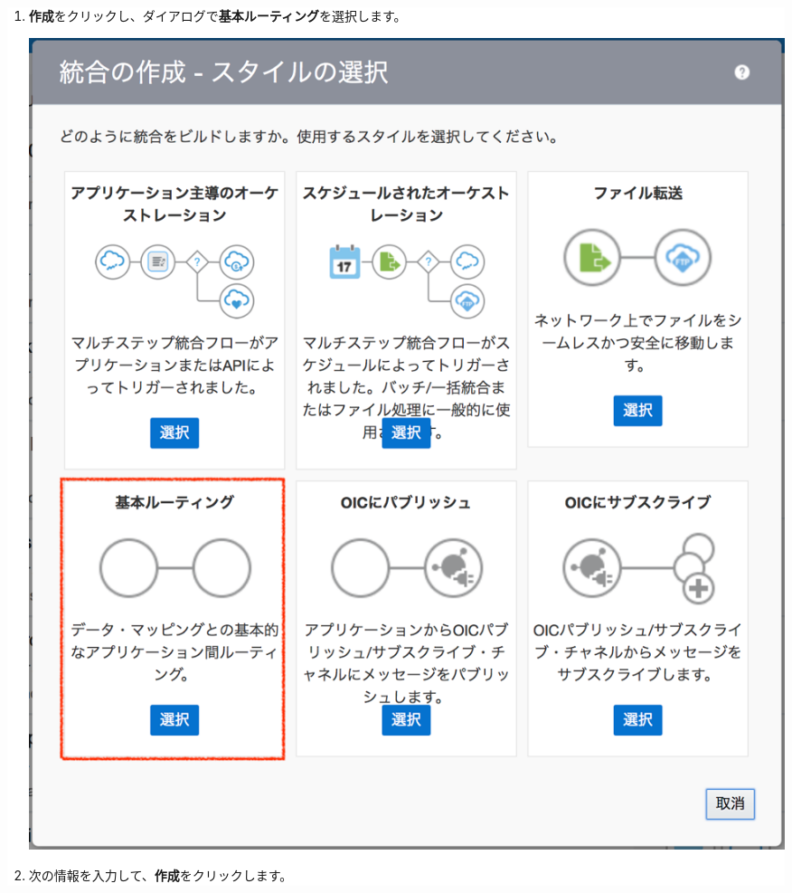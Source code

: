 1. **作成**をクリックし、ダイアログで**基本ルーティング**を選択します。

    ![image22](https://raw.githubusercontent.com/anishi1222/IntegrationCloud/images/Integration-REST_Tutorial/image22.png)

1. 次の情報を入力して、**作成**をクリックします。
